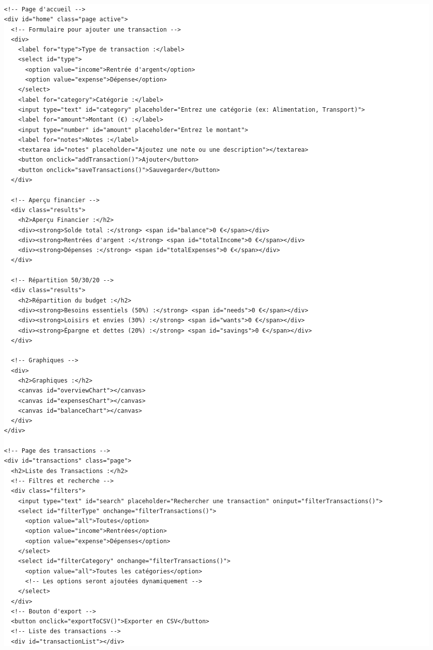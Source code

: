     <!-- Page d'accueil -->
    <div id="home" class="page active">
      <!-- Formulaire pour ajouter une transaction -->
      <div>
        <label for="type">Type de transaction :</label>
        <select id="type">
          <option value="income">Rentrée d'argent</option>
          <option value="expense">Dépense</option>
        </select>
        <label for="category">Catégorie :</label>
        <input type="text" id="category" placeholder="Entrez une catégorie (ex: Alimentation, Transport)">
        <label for="amount">Montant (€) :</label>
        <input type="number" id="amount" placeholder="Entrez le montant">
        <label for="notes">Notes :</label>
        <textarea id="notes" placeholder="Ajoutez une note ou une description"></textarea>
        <button onclick="addTransaction()">Ajouter</button>
        <button onclick="saveTransactions()">Sauvegarder</button>
      </div>

      <!-- Aperçu financier -->
      <div class="results">
        <h2>Aperçu Financier :</h2>
        <div><strong>Solde total :</strong> <span id="balance">0 €</span></div>
        <div><strong>Rentrées d'argent :</strong> <span id="totalIncome">0 €</span></div>
        <div><strong>Dépenses :</strong> <span id="totalExpenses">0 €</span></div>
      </div>

      <!-- Répartition 50/30/20 -->
      <div class="results">
        <h2>Répartition du budget :</h2>
        <div><strong>Besoins essentiels (50%) :</strong> <span id="needs">0 €</span></div>
        <div><strong>Loisirs et envies (30%) :</strong> <span id="wants">0 €</span></div>
        <div><strong>Épargne et dettes (20%) :</strong> <span id="savings">0 €</span></div>
      </div>

      <!-- Graphiques -->
      <div>
        <h2>Graphiques :</h2>
        <canvas id="overviewChart"></canvas>
        <canvas id="expensesChart"></canvas>
        <canvas id="balanceChart"></canvas>
      </div>
    </div>

    <!-- Page des transactions -->
    <div id="transactions" class="page">
      <h2>Liste des Transactions :</h2>
      <!-- Filtres et recherche -->
      <div class="filters">
        <input type="text" id="search" placeholder="Rechercher une transaction" oninput="filterTransactions()">
        <select id="filterType" onchange="filterTransactions()">
          <option value="all">Toutes</option>
          <option value="income">Rentrées</option>
          <option value="expense">Dépenses</option>
        </select>
        <select id="filterCategory" onchange="filterTransactions()">
          <option value="all">Toutes les catégories</option>
          <!-- Les options seront ajoutées dynamiquement -->
        </select>
      </div>
      <!-- Bouton d'export -->
      <button onclick="exportToCSV()">Exporter en CSV</button>
      <!-- Liste des transactions -->
      <div id="transactionList"></div>